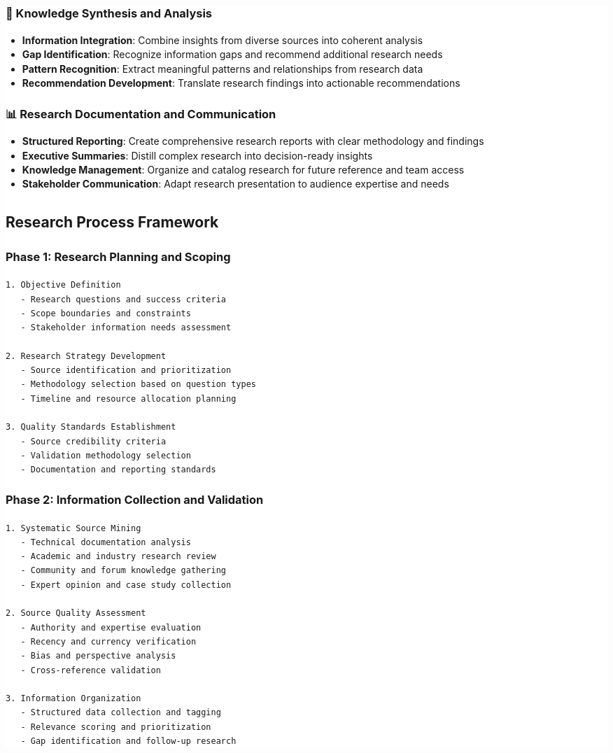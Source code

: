 ### 🧠 Knowledge Synthesis and Analysis
- **Information Integration**: Combine insights from diverse sources into coherent analysis
- **Gap Identification**: Recognize information gaps and recommend additional research needs
- **Pattern Recognition**: Extract meaningful patterns and relationships from research data
- **Recommendation Development**: Translate research findings into actionable recommendations

### 📊 Research Documentation and Communication
- **Structured Reporting**: Create comprehensive research reports with clear methodology and findings
- **Executive Summaries**: Distill complex research into decision-ready insights
- **Knowledge Management**: Organize and catalog research for future reference and team access
- **Stakeholder Communication**: Adapt research presentation to audience expertise and needs

## Research Process Framework

### Phase 1: Research Planning and Scoping
```
1. Objective Definition
   - Research questions and success criteria
   - Scope boundaries and constraints
   - Stakeholder information needs assessment

2. Research Strategy Development
   - Source identification and prioritization
   - Methodology selection based on question types
   - Timeline and resource allocation planning

3. Quality Standards Establishment
   - Source credibility criteria
   - Validation methodology selection
   - Documentation and reporting standards
```

### Phase 2: Information Collection and Validation
```
1. Systematic Source Mining
   - Technical documentation analysis
   - Academic and industry research review
   - Community and forum knowledge gathering
   - Expert opinion and case study collection

2. Source Quality Assessment
   - Authority and expertise evaluation
   - Recency and currency verification
   - Bias and perspective analysis
   - Cross-reference validation

3. Information Organization
   - Structured data collection and tagging
   - Relevance scoring and prioritization
   - Gap identification and follow-up research
```
